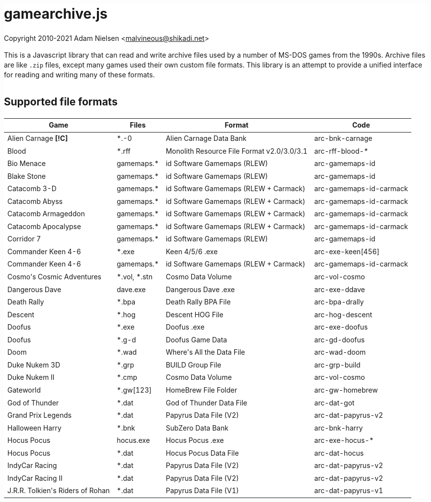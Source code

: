 # gamearchive.js
Copyright 2010-2021 Adam Nielsen <<malvineous@shikadi.net>>  

This is a Javascript library that can read and write archive files used by a
number of MS-DOS games from the 1990s.  Archive files are like `.zip` files,
except many games used their own custom file formats.  This library is an
attempt to provide a unified interface for reading and writing many of these
formats.

## Supported file formats

| Game                      | Files      | Format                    | Code                |
|---------------------------|------------|---------------------------|---------------------|
| Alien Carnage **[!C]**    | *.-0       | Alien Carnage Data Bank   | arc-bnk-carnage     |
| Blood                     | *.rff      | Monolith Resource File Format v2.0/3.0/3.1 | arc-rff-blood-* |
| Bio Menace                | gamemaps.* | id Software Gamemaps (RLEW) | arc-gamemaps-id   |
| Blake Stone               | gamemaps.* | id Software Gamemaps (RLEW) | arc-gamemaps-id   |
| Catacomb 3-D              | gamemaps.* | id Software Gamemaps (RLEW + Carmack) | arc-gamemaps-id-carmack |
| Catacomb Abyss            | gamemaps.* | id Software Gamemaps (RLEW + Carmack) | arc-gamemaps-id-carmack |
| Catacomb Armageddon       | gamemaps.* | id Software Gamemaps (RLEW + Carmack) | arc-gamemaps-id-carmack |
| Catacomb Apocalypse       | gamemaps.* | id Software Gamemaps (RLEW + Carmack) | arc-gamemaps-id-carmack |
| Corridor 7                | gamemaps.* | id Software Gamemaps (RLEW) | arc-gamemaps-id   |
| Commander Keen 4-6        | *.exe      | Keen 4/5/6 .exe           | arc-exe-keen[456]   |
| Commander Keen 4-6        | gamemaps.* | id Software Gamemaps (RLEW + Carmack) | arc-gamemaps-id-carmack |
| Cosmo's Cosmic Adventures | *.vol, *.stn | Cosmo Data Volume       | arc-vol-cosmo       |
| Dangerous Dave            | dave.exe   | Dangerous Dave .exe       | arc-exe-ddave       |
| Death Rally               | *.bpa      | Death Rally BPA File      | arc-bpa-drally      |
| Descent                   | *.hog      | Descent HOG File          | arc-hog-descent     |
| Doofus                    | *.exe      | Doofus .exe               | arc-exe-doofus      |
| Doofus                    | *.g-d      | Doofus Game Data          | arc-gd-doofus       |
| Doom                      | *.wad      | Where's All the Data File | arc-wad-doom        |
| Duke Nukem 3D             | *.grp      | BUILD Group File          | arc-grp-build       |
| Duke Nukem II             | *.cmp      | Cosmo Data Volume         | arc-vol-cosmo       |
| Gateworld                 | *.gw[123]  | HomeBrew File Folder      | arc-gw-homebrew     |
| God of Thunder            | *.dat      | God of Thunder Data File  | arc-dat-got         |
| Grand Prix Legends        | *.dat      | Papyrus Data File (V2)    | arc-dat-papyrus-v2  |
| Halloween Harry           | *.bnk      | SubZero Data Bank         | arc-bnk-harry       |
| Hocus Pocus               | hocus.exe  | Hocus Pocus .exe          | arc-exe-hocus-*     |
| Hocus Pocus               | *.dat      | Hocus Pocus Data File     | arc-dat-hocus       |
| IndyCar Racing            | *.dat      | Papyrus Data File (V2)    | arc-dat-papyrus-v2  |
| IndyCar Racing II         | *.dat      | Papyrus Data File (V2)    | arc-dat-papyrus-v2  |
| J.R.R. Tolkien's Riders of Rohan | *.dat | Papyrus Data File (V1)  | arc-dat-papyrus-v1  |